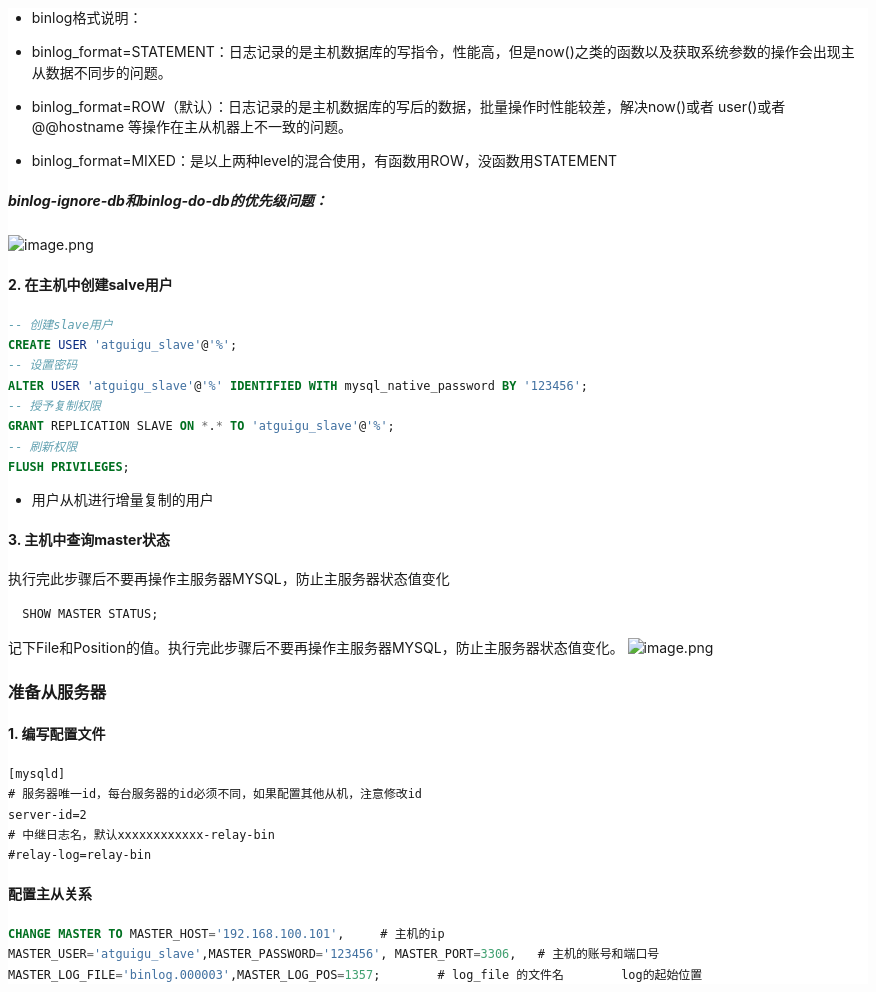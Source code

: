 - binlog格式说明：

- binlog_format=STATEMENT：日志记录的是主机数据库的写指令，性能高，但是now()之类的函数以及获取系统参数的操作会出现主从数据不同步的问题。
- binlog_format=ROW（默认）：日志记录的是主机数据库的写后的数据，批量操作时性能较差，解决now()或者  user()或者  @@hostname 等操作在主从机器上不一致的问题。
- binlog_format=MIXED：是以上两种level的混合使用，有函数用ROW，没函数用STATEMENT

##### binlog-ignore-db和binlog-do-db的优先级问题：

![image.png](http://120.26.79.238/minioapi/orange-blog/articleImages/1/ceccb614a5ec432d87d8924110cef2b2.png)

#### 2. 在主机中创建salve用户

```sql
-- 创建slave用户
CREATE USER 'atguigu_slave'@'%';
-- 设置密码
ALTER USER 'atguigu_slave'@'%' IDENTIFIED WITH mysql_native_password BY '123456';
-- 授予复制权限
GRANT REPLICATION SLAVE ON *.* TO 'atguigu_slave'@'%';
-- 刷新权限
FLUSH PRIVILEGES;
```

- 用户从机进行增量复制的用户


#### 3. 主机中查询master状态

执行完此步骤后不要再操作主服务器MYSQL，防止主服务器状态值变化

`  SHOW MASTER STATUS;`

记下File和Position的值。执行完此步骤后不要再操作主服务器MYSQL，防止主服务器状态值变化。
![image.png](http://120.26.79.238/minioapi/orange-blog/articleImages/1/11992bd177f44247bb8eeff392e05efa.png)

### 准备从服务器

#### 1. 编写配置文件

```properties
[mysqld]
# 服务器唯一id，每台服务器的id必须不同，如果配置其他从机，注意修改id
server-id=2
# 中继日志名，默认xxxxxxxxxxxx-relay-bin
#relay-log=relay-bin
```

#### 配置主从关系

```sql
CHANGE MASTER TO MASTER_HOST='192.168.100.101',     # 主机的ip
MASTER_USER='atguigu_slave',MASTER_PASSWORD='123456', MASTER_PORT=3306,   # 主机的账号和端口号
MASTER_LOG_FILE='binlog.000003',MASTER_LOG_POS=1357;        # log_file 的文件名        log的起始位置
```
